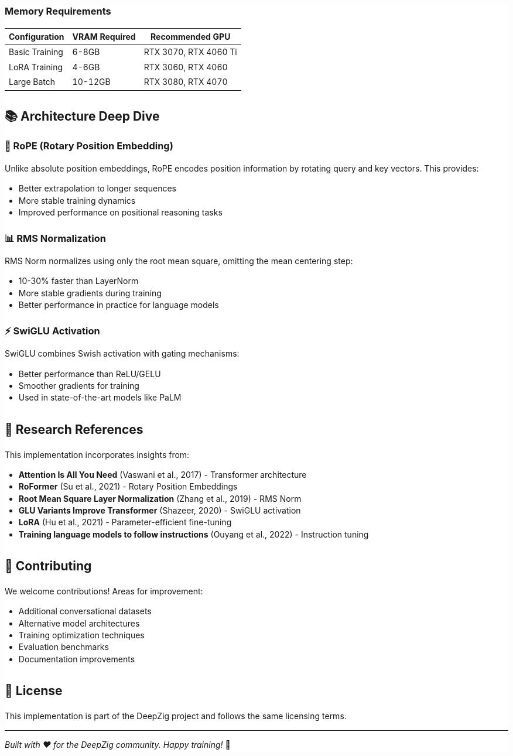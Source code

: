 ### Memory Requirements

| Configuration | VRAM Required | Recommended GPU |
|---------------|---------------|-----------------|
| Basic Training | 6-8GB | RTX 3070, RTX 4060 Ti |
| LoRA Training | 4-6GB | RTX 3060, RTX 4060 |
| Large Batch | 10-12GB | RTX 3080, RTX 4070 |

## 📚 Architecture Deep Dive

### 🔄 RoPE (Rotary Position Embedding)
Unlike absolute position embeddings, RoPE encodes position information by rotating query and key vectors. This provides:
- Better extrapolation to longer sequences
- More stable training dynamics
- Improved performance on positional reasoning tasks

### 📊 RMS Normalization
RMS Norm normalizes using only the root mean square, omitting the mean centering step:
- 10-30% faster than LayerNorm
- More stable gradients during training
- Better performance in practice for language models

### ⚡ SwiGLU Activation
SwiGLU combines Swish activation with gating mechanisms:
- Better performance than ReLU/GELU
- Smoother gradients for training
- Used in state-of-the-art models like PaLM

## 🔬 Research References

This implementation incorporates insights from:

- **Attention Is All You Need** (Vaswani et al., 2017) - Transformer architecture
- **RoFormer** (Su et al., 2021) - Rotary Position Embeddings
- **Root Mean Square Layer Normalization** (Zhang et al., 2019) - RMS Norm
- **GLU Variants Improve Transformer** (Shazeer, 2020) - SwiGLU activation
- **LoRA** (Hu et al., 2021) - Parameter-efficient fine-tuning
- **Training language models to follow instructions** (Ouyang et al., 2022) - Instruction tuning

## 🤝 Contributing

We welcome contributions! Areas for improvement:
- Additional conversational datasets
- Alternative model architectures
- Training optimization techniques
- Evaluation benchmarks
- Documentation improvements

## 📄 License

This implementation is part of the DeepZig project and follows the same licensing terms.

---

*Built with ❤️ for the DeepZig community. Happy training!* 🚀
